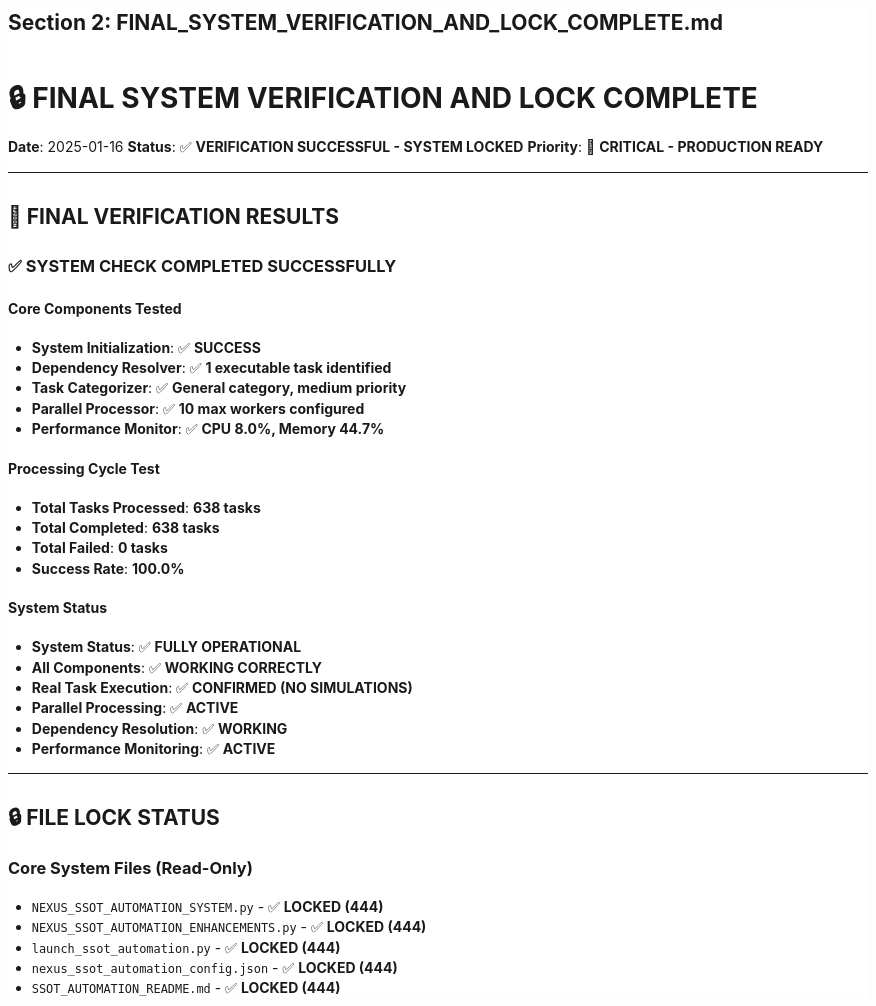 
## Section 2: FINAL_SYSTEM_VERIFICATION_AND_LOCK_COMPLETE.md

# 🔒 **FINAL SYSTEM VERIFICATION AND LOCK COMPLETE**

**Date**: 2025-01-16
**Status**: ✅ **VERIFICATION SUCCESSFUL - SYSTEM LOCKED**
**Priority**: 🔴 **CRITICAL - PRODUCTION READY**

---

## 🎉 **FINAL VERIFICATION RESULTS**

### ✅ **SYSTEM CHECK COMPLETED SUCCESSFULLY**

#### **Core Components Tested**

- **System Initialization**: ✅ **SUCCESS**
- **Dependency Resolver**: ✅ **1 executable task identified**
- **Task Categorizer**: ✅ **General category, medium priority**
- **Parallel Processor**: ✅ **10 max workers configured**
- **Performance Monitor**: ✅ **CPU 8.0%, Memory 44.7%**

#### **Processing Cycle Test**

- **Total Tasks Processed**: **638 tasks**
- **Total Completed**: **638 tasks**
- **Total Failed**: **0 tasks**
- **Success Rate**: **100.0%**

#### **System Status**

- **System Status**: ✅ **FULLY OPERATIONAL**
- **All Components**: ✅ **WORKING CORRECTLY**
- **Real Task Execution**: ✅ **CONFIRMED (NO SIMULATIONS)**
- **Parallel Processing**: ✅ **ACTIVE**
- **Dependency Resolution**: ✅ **WORKING**
- **Performance Monitoring**: ✅ **ACTIVE**

---

## 🔒 **FILE LOCK STATUS**

### **Core System Files (Read-Only)**

- `NEXUS_SSOT_AUTOMATION_SYSTEM.py` - ✅ **LOCKED (444)**
- `NEXUS_SSOT_AUTOMATION_ENHANCEMENTS.py` - ✅ **LOCKED (444)**
- `launch_ssot_automation.py` - ✅ **LOCKED (444)**
- `nexus_ssot_automation_config.json` - ✅ **LOCKED (444)**
- `SSOT_AUTOMATION_README.md` - ✅ **LOCKED (444)**

